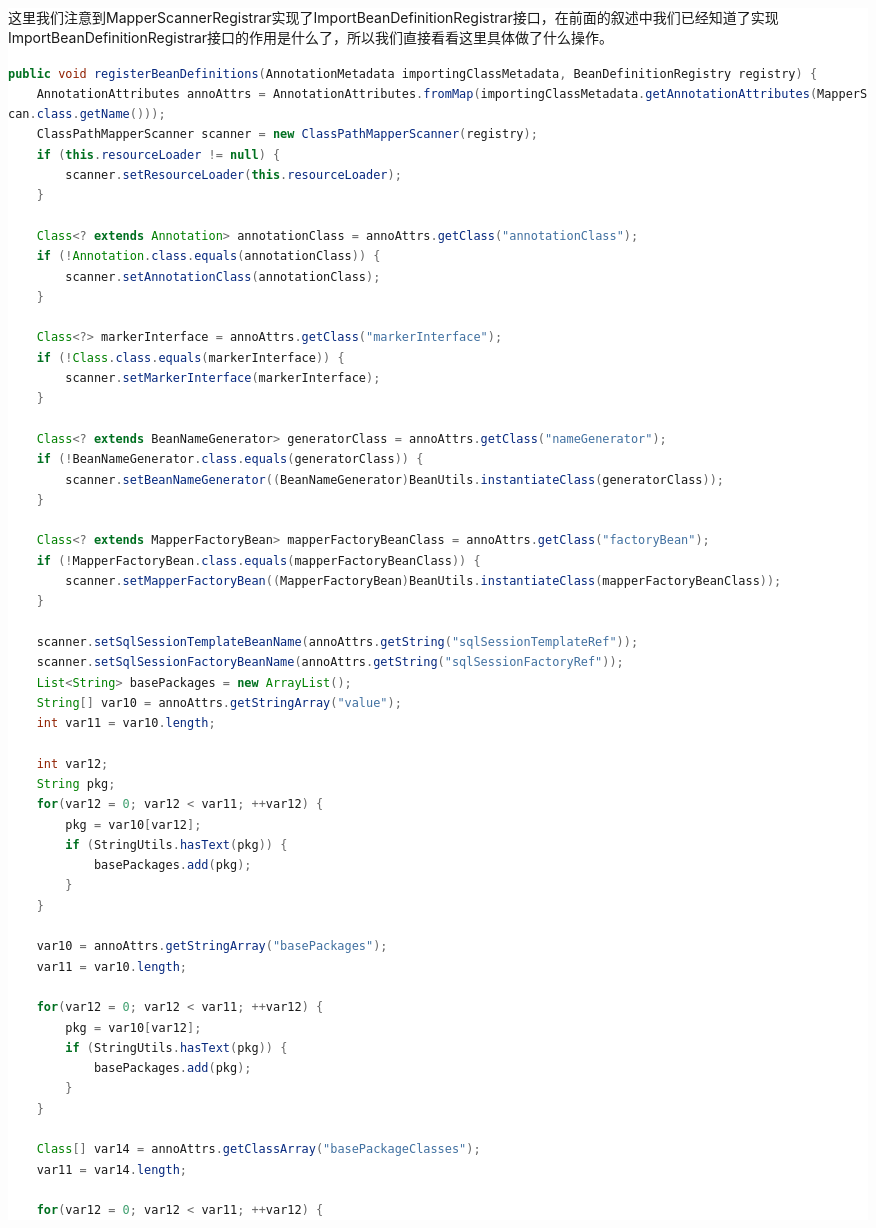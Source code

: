这里我们注意到MapperScannerRegistrar实现了ImportBeanDefinitionRegistrar接口，在前面的叙述中我们已经知道了实现ImportBeanDefinitionRegistrar接口的作用是什么了，所以我们直接看看这里具体做了什么操作。

```java
public void registerBeanDefinitions(AnnotationMetadata importingClassMetadata, BeanDefinitionRegistry registry) {
    AnnotationAttributes annoAttrs = AnnotationAttributes.fromMap(importingClassMetadata.getAnnotationAttributes(MapperScan.class.getName()));
    ClassPathMapperScanner scanner = new ClassPathMapperScanner(registry);
    if (this.resourceLoader != null) {
        scanner.setResourceLoader(this.resourceLoader);
    }

    Class<? extends Annotation> annotationClass = annoAttrs.getClass("annotationClass");
    if (!Annotation.class.equals(annotationClass)) {
        scanner.setAnnotationClass(annotationClass);
    }

    Class<?> markerInterface = annoAttrs.getClass("markerInterface");
    if (!Class.class.equals(markerInterface)) {
        scanner.setMarkerInterface(markerInterface);
    }

    Class<? extends BeanNameGenerator> generatorClass = annoAttrs.getClass("nameGenerator");
    if (!BeanNameGenerator.class.equals(generatorClass)) {
        scanner.setBeanNameGenerator((BeanNameGenerator)BeanUtils.instantiateClass(generatorClass));
    }

    Class<? extends MapperFactoryBean> mapperFactoryBeanClass = annoAttrs.getClass("factoryBean");
    if (!MapperFactoryBean.class.equals(mapperFactoryBeanClass)) {
        scanner.setMapperFactoryBean((MapperFactoryBean)BeanUtils.instantiateClass(mapperFactoryBeanClass));
    }

    scanner.setSqlSessionTemplateBeanName(annoAttrs.getString("sqlSessionTemplateRef"));
    scanner.setSqlSessionFactoryBeanName(annoAttrs.getString("sqlSessionFactoryRef"));
    List<String> basePackages = new ArrayList();
    String[] var10 = annoAttrs.getStringArray("value");
    int var11 = var10.length;

    int var12;
    String pkg;
    for(var12 = 0; var12 < var11; ++var12) {
        pkg = var10[var12];
        if (StringUtils.hasText(pkg)) {
            basePackages.add(pkg);
        }
    }

    var10 = annoAttrs.getStringArray("basePackages");
    var11 = var10.length;

    for(var12 = 0; var12 < var11; ++var12) {
        pkg = var10[var12];
        if (StringUtils.hasText(pkg)) {
            basePackages.add(pkg);
        }
    }

    Class[] var14 = annoAttrs.getClassArray("basePackageClasses");
    var11 = var14.length;

    for(var12 = 0; var12 < var11; ++var12) {
```